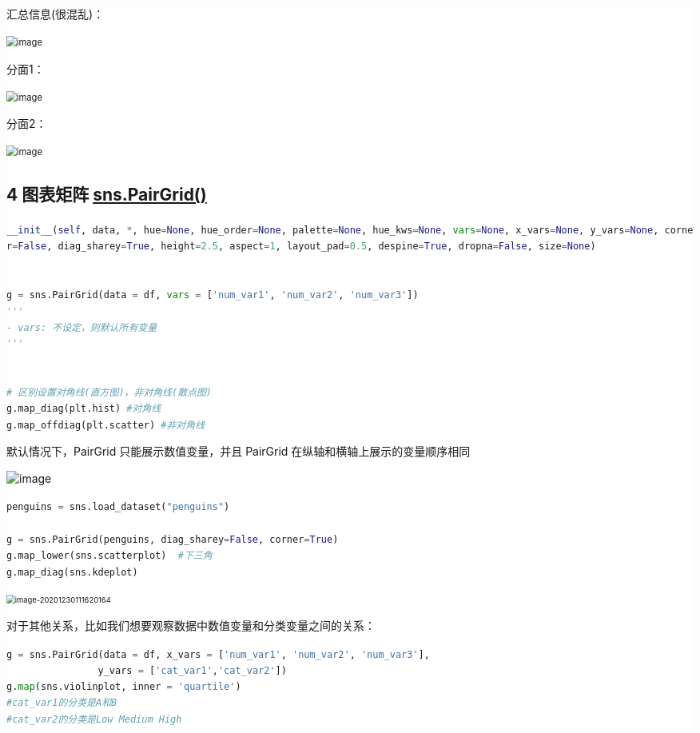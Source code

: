 汇总信息(很混乱)：

<img src="https://cdn.nlark.com/yuque/0/2020/png/1136179/1591175213068-6372b9b3-b200-477b-90c7-3caab2009a31.png?x-oss-process=image%2Fwatermark%2Ctype_d3F5LW1pY3JvaGVp%2Csize_10%2Ctext_6K-t6ZuALUREdW5jYW4%3D%2Ccolor_FFFFFF%2Cshadow_50%2Ct_80%2Cg_se%2Cx_10%2Cy_10" alt="image" style="zoom:80%;" />

分面1：

<img src="https://cdn.nlark.com/yuque/0/2020/png/1136179/1591175213058-3c0fed6e-855a-4dd3-9afe-32a94cbfffa2.png?x-oss-process=image%2Fwatermark%2Ctype_d3F5LW1pY3JvaGVp%2Csize_10%2Ctext_6K-t6ZuALUREdW5jYW4%3D%2Ccolor_FFFFFF%2Cshadow_50%2Ct_80%2Cg_se%2Cx_10%2Cy_10" alt="image" style="zoom:80%;" />

分面2：

<img src="https://cdn.nlark.com/yuque/0/2020/png/1136179/1591175213028-5aba52c6-5091-42e7-beb8-6c5c7285241c.png?x-oss-process=image%2Fwatermark%2Ctype_d3F5LW1pY3JvaGVp%2Csize_10%2Ctext_6K-t6ZuALUREdW5jYW4%3D%2Ccolor_FFFFFF%2Cshadow_50%2Ct_80%2Cg_se%2Cx_10%2Cy_10" alt="image" style="zoom:80%;" />





## 4 图表矩阵 [sns.PairGrid()](https://seaborn.pydata.org/generated/seaborn.PairGrid.html#seaborn.PairGrid)

```python
__init__(self, data, *, hue=None, hue_order=None, palette=None, hue_kws=None, vars=None, x_vars=None, y_vars=None, corner=False, diag_sharey=True, height=2.5, aspect=1, layout_pad=0.5, despine=True, dropna=False, size=None)


g = sns.PairGrid(data = df, vars = ['num_var1', 'num_var2', 'num_var3'])
'''
- vars: 不设定，则默认所有变量
'''


# 区别设置对角线(直方图)，非对角线(散点图)
g.map_diag(plt.hist) #对角线
g.map_offdiag(plt.scatter) #非对角线
```

默认情况下，PairGrid 只能展示数值变量，并且 PairGrid 在纵轴和横轴上展示的变量顺序相同

![image](https://cdn.nlark.com/yuque/0/2020/png/1136179/1591175213341-661ef173-80c5-41f7-b0db-ada700533f3c.png?x-oss-process=image%2Fwatermark%2Ctype_d3F5LW1pY3JvaGVp%2Csize_10%2Ctext_6K-t6ZuALUREdW5jYW4%3D%2Ccolor_FFFFFF%2Cshadow_50%2Ct_80%2Cg_se%2Cx_10%2Cy_10)

```python
penguins = sns.load_dataset("penguins")

g = sns.PairGrid(penguins, diag_sharey=False, corner=True)
g.map_lower(sns.scatterplot)  #下三角
g.map_diag(sns.kdeplot)
```

<img src="https://cdn.jsdelivr.net/gh/DaiDuncan/PicUploader/img/20201230111620.png" alt="image-20201230111620164" style="zoom:67%;" />





对于其他关系，比如我们想要观察数据中数值变量和分类变量之间的关系：

```python
g = sns.PairGrid(data = df, x_vars = ['num_var1', 'num_var2', 'num_var3'],
                y_vars = ['cat_var1','cat_var2'])
g.map(sns.violinplot, inner = 'quartile')
#cat_var1的分类是A和B
#cat_var2的分类是Low Medium High
```
